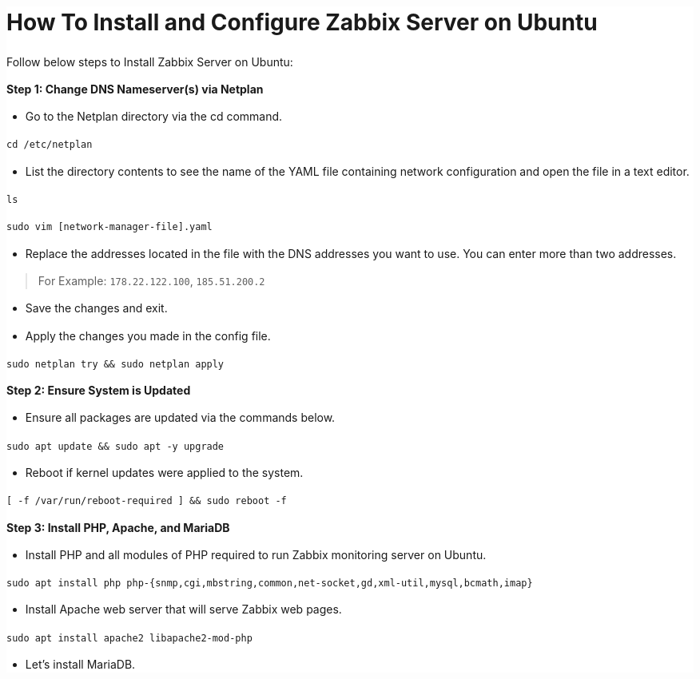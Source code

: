 # How To Install and Configure Zabbix Server on Ubuntu
Follow below steps to Install Zabbix Server on Ubuntu:


**Step 1: Change DNS Nameserver(s) via Netplan**
- Go to the Netplan directory via the cd command.
```
cd /etc/netplan
```
- List the directory contents to see the name of the YAML file containing network configuration and open the file in a text editor.
```
ls
```
```
sudo vim [network-manager-file].yaml
```
- Replace the addresses located in the file with the DNS addresses you want to use. You can enter more than two addresses.
  
>  For Example: `178.22.122.100`, `185.51.200.2`

- Save the changes and exit.

- Apply the changes you made in the config file.
  
```
sudo netplan try && sudo netplan apply
```


**Step 2: Ensure System is Updated**

- Ensure all packages are updated via the commands below.

```
sudo apt update && sudo apt -y upgrade
```
- Reboot if kernel updates were applied to the system.

```
[ -f /var/run/reboot-required ] && sudo reboot -f
```


**Step 3: Install PHP, Apache, and MariaDB**

- Install PHP and all modules of PHP required to run Zabbix monitoring server on Ubuntu.

```
sudo apt install php php-{snmp,cgi,mbstring,common,net-socket,gd,xml-util,mysql,bcmath,imap}
```

- Install Apache web server that will serve Zabbix web pages.

```
sudo apt install apache2 libapache2-mod-php
```

- Let’s install MariaDB.
